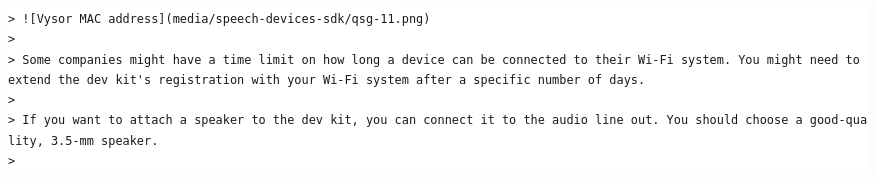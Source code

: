     > ![Vysor MAC address](media/speech-devices-sdk/qsg-11.png)
    >
    > Some companies might have a time limit on how long a device can be connected to their Wi-Fi system. You might need to extend the dev kit's registration with your Wi-Fi system after a specific number of days.
    >
    > If you want to attach a speaker to the dev kit, you can connect it to the audio line out. You should choose a good-quality, 3.5-mm speaker.
    >